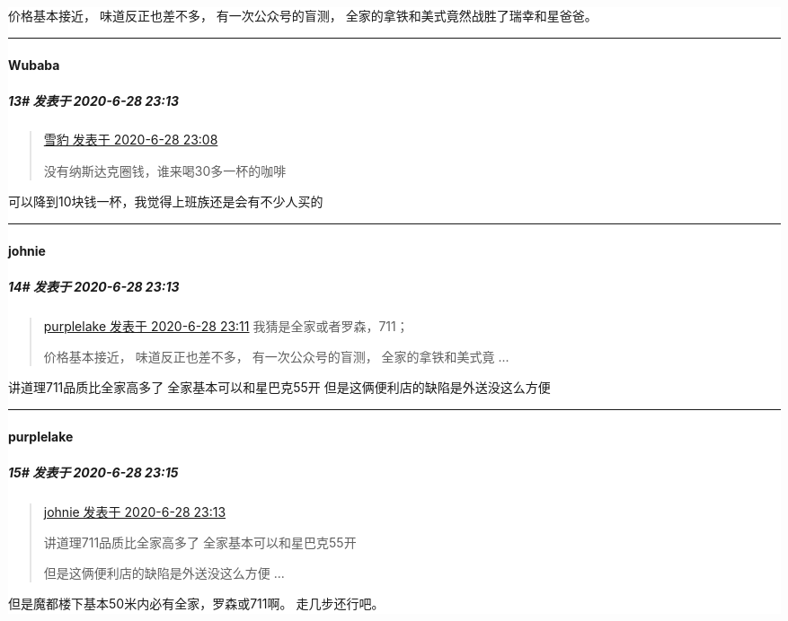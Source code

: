 价格基本接近， 味道反正也差不多， 有一次公众号的盲测， 全家的拿铁和美式竟然战胜了瑞幸和星爸爸。







-----

####  Wubaba  
##### 13#       发表于 2020-6-28 23:13



<blockquote><a href="httphttps://bbs.saraba1st.com/2b/forum.php?mod=redirect&amp;goto=findpost&amp;pid=47991270&amp;ptid=1944652" target="_blank">雪豹 发表于 2020-6-28 23:08</a>

没有纳斯达克圈钱，谁来喝30多一杯的咖啡</blockquote>
可以降到10块钱一杯，我觉得上班族还是会有不少人买的







-----

####  johnie  
##### 14#       发表于 2020-6-28 23:13



<blockquote><a href="httphttps://bbs.saraba1st.com/2b/forum.php?mod=redirect&amp;goto=findpost&amp;pid=47991303&amp;ptid=1944652" target="_blank">purplelake 发表于 2020-6-28 23:11</a>
我猜是全家或者罗森，711；


价格基本接近， 味道反正也差不多， 有一次公众号的盲测， 全家的拿铁和美式竟 ...</blockquote>
讲道理711品质比全家高多了 全家基本可以和星巴克55开
但是这俩便利店的缺陷是外送没这么方便







-----

####  purplelake  
##### 15#       发表于 2020-6-28 23:15



<blockquote><a href="httphttps://bbs.saraba1st.com/2b/forum.php?mod=redirect&amp;goto=findpost&amp;pid=47991349&amp;ptid=1944652" target="_blank">johnie 发表于 2020-6-28 23:13</a>

讲道理711品质比全家高多了 全家基本可以和星巴克55开

但是这俩便利店的缺陷是外送没这么方便 ...</blockquote>
但是魔都楼下基本50米内必有全家，罗森或711啊。 走几步还行吧。



